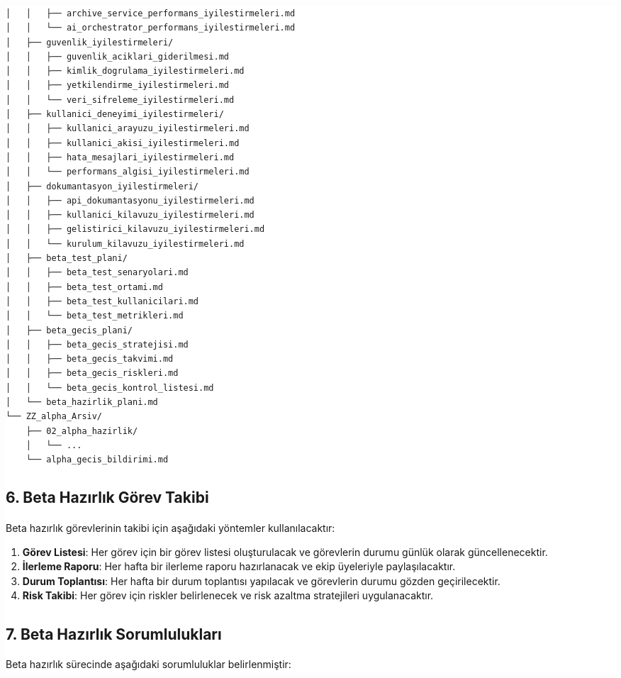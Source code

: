```
│   │   ├── archive_service_performans_iyilestirmeleri.md
│   │   └── ai_orchestrator_performans_iyilestirmeleri.md
│   ├── guvenlik_iyilestirmeleri/
│   │   ├── guvenlik_aciklari_giderilmesi.md
│   │   ├── kimlik_dogrulama_iyilestirmeleri.md
│   │   ├── yetkilendirme_iyilestirmeleri.md
│   │   └── veri_sifreleme_iyilestirmeleri.md
│   ├── kullanici_deneyimi_iyilestirmeleri/
│   │   ├── kullanici_arayuzu_iyilestirmeleri.md
│   │   ├── kullanici_akisi_iyilestirmeleri.md
│   │   ├── hata_mesajlari_iyilestirmeleri.md
│   │   └── performans_algisi_iyilestirmeleri.md
│   ├── dokumantasyon_iyilestirmeleri/
│   │   ├── api_dokumantasyonu_iyilestirmeleri.md
│   │   ├── kullanici_kilavuzu_iyilestirmeleri.md
│   │   ├── gelistirici_kilavuzu_iyilestirmeleri.md
│   │   └── kurulum_kilavuzu_iyilestirmeleri.md
│   ├── beta_test_plani/
│   │   ├── beta_test_senaryolari.md
│   │   ├── beta_test_ortami.md
│   │   ├── beta_test_kullanicilari.md
│   │   └── beta_test_metrikleri.md
│   ├── beta_gecis_plani/
│   │   ├── beta_gecis_stratejisi.md
│   │   ├── beta_gecis_takvimi.md
│   │   ├── beta_gecis_riskleri.md
│   │   └── beta_gecis_kontrol_listesi.md
│   └── beta_hazirlik_plani.md
└── ZZ_alpha_Arsiv/
    ├── 02_alpha_hazirlik/
    │   └── ...
    └── alpha_gecis_bildirimi.md
```

## 6. Beta Hazırlık Görev Takibi

Beta hazırlık görevlerinin takibi için aşağıdaki yöntemler kullanılacaktır:

1. **Görev Listesi**: Her görev için bir görev listesi oluşturulacak ve görevlerin durumu günlük olarak güncellenecektir.
2. **İlerleme Raporu**: Her hafta bir ilerleme raporu hazırlanacak ve ekip üyeleriyle paylaşılacaktır.
3. **Durum Toplantısı**: Her hafta bir durum toplantısı yapılacak ve görevlerin durumu gözden geçirilecektir.
4. **Risk Takibi**: Her görev için riskler belirlenecek ve risk azaltma stratejileri uygulanacaktır.

## 7. Beta Hazırlık Sorumlulukları

Beta hazırlık sürecinde aşağıdaki sorumluluklar belirlenmiştir:
